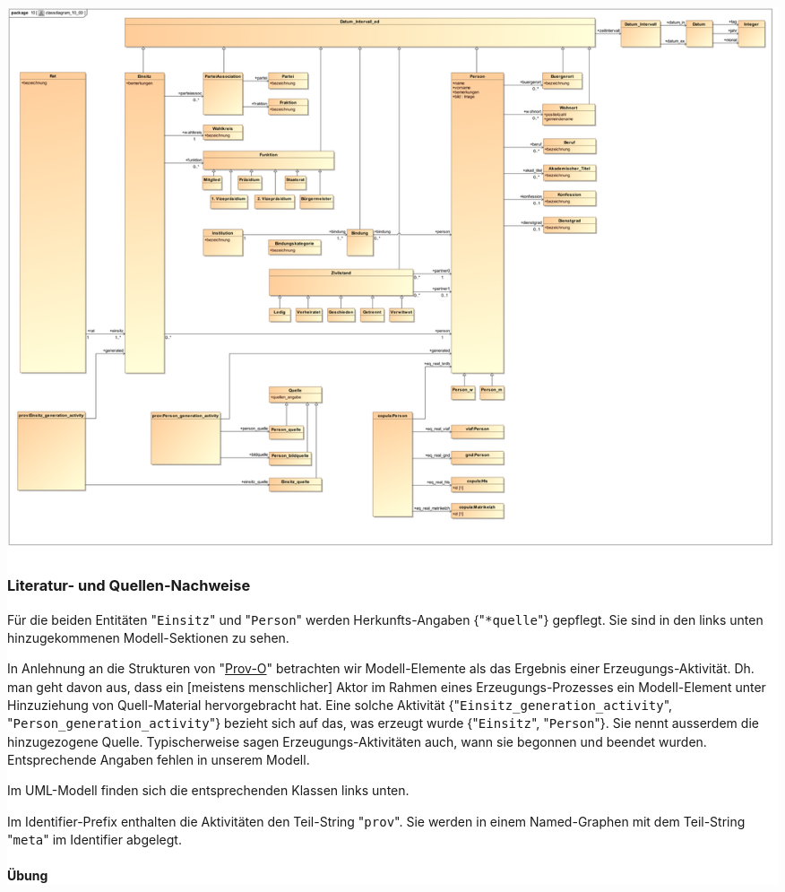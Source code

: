 <img style="uml_diagram" src="classdiagram_10_00.svg" alt="KRDB-Klassen-Modell in UML-Form" width="100%" />


### Literatur- und Quellen-Nachweise

Für die beiden Entitäten "<tt>Einsitz</tt>" und "<tt>Person</tt>" werden Herkunfts-Angaben {"<tt>*quelle</tt>"} gepflegt.  Sie sind in den links unten hinzugekommenen Modell-Sektionen zu sehen.

In Anlehnung an die Strukturen von "[Prov-O](http://dcevents.dublincore.org/IntConf/dc-2013/paper/viewFile/197/120)" betrachten wir Modell-Elemente als das Ergebnis einer Erzeugungs-Aktivität.  Dh. man geht davon aus, dass ein [meistens menschlicher] Aktor im Rahmen eines Erzeugungs-Prozesses ein Modell-Element unter Hinzuziehung von Quell-Material hervorgebracht hat.  Eine solche Aktivität {"<tt>Einsitz\_generation\_activity</tt>", "<tt>Person\_generation\_activity</tt>"} bezieht sich auf das, was erzeugt wurde {"<tt>Einsitz</tt>", "<tt>Person</tt>"}.  Sie nennt ausserdem die hinzugezogene Quelle.  Typischerweise sagen Erzeugungs-Aktivitäten auch, wann sie begonnen und beendet wurden.  Entsprechende Angaben fehlen in unserem Modell.

Im UML-Modell finden sich die entsprechenden Klassen links unten.

Im Identifier-Prefix enthalten die Aktivitäten den Teil-String "<tt>prov</tt>".  Sie werden in einem Named-Graphen mit dem Teil-String "<tt>meta</tt>" im Identifier abgelegt.

#### Übung
